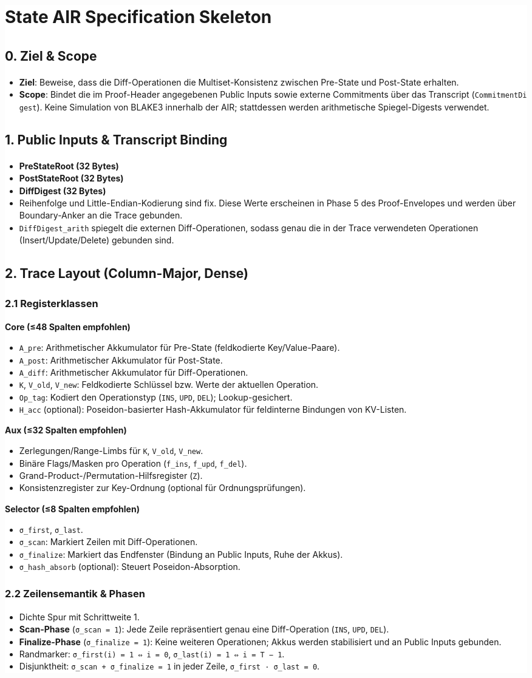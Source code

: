 # State AIR Specification Skeleton

## 0. Ziel & Scope
- **Ziel**: Beweise, dass die Diff-Operationen die Multiset-Konsistenz zwischen Pre-State und Post-State erhalten.
- **Scope**: Bindet die im Proof-Header angegebenen Public Inputs sowie externe Commitments über das Transcript (`CommitmentDigest`). Keine Simulation von BLAKE3 innerhalb der AIR; stattdessen werden arithmetische Spiegel-Digests verwendet.

## 1. Public Inputs & Transcript Binding
- **PreStateRoot (32 Bytes)**
- **PostStateRoot (32 Bytes)**
- **DiffDigest (32 Bytes)**
- Reihenfolge und Little-Endian-Kodierung sind fix. Diese Werte erscheinen in Phase 5 des Proof-Envelopes und werden über Boundary-Anker an die Trace gebunden.
- `DiffDigest_arith` spiegelt die externen Diff-Operationen, sodass genau die in der Trace verwendeten Operationen (Insert/Update/Delete) gebunden sind.

## 2. Trace Layout (Column-Major, Dense)
### 2.1 Registerklassen
**Core (≤48 Spalten empfohlen)**
- `A_pre`: Arithmetischer Akkumulator für Pre-State (feldkodierte Key/Value-Paare).
- `A_post`: Arithmetischer Akkumulator für Post-State.
- `A_diff`: Arithmetischer Akkumulator für Diff-Operationen.
- `K`, `V_old`, `V_new`: Feldkodierte Schlüssel bzw. Werte der aktuellen Operation.
- `Op_tag`: Kodiert den Operationstyp (`INS`, `UPD`, `DEL`); Lookup-gesichert.
- `H_acc` (optional): Poseidon-basierter Hash-Akkumulator für feldinterne Bindungen von KV-Listen.

**Aux (≤32 Spalten empfohlen)**
- Zerlegungen/Range-Limbs für `K`, `V_old`, `V_new`.
- Binäre Flags/Masken pro Operation (`f_ins`, `f_upd`, `f_del`).
- Grand-Product-/Permutation-Hilfsregister (`Z`).
- Konsistenzregister zur Key-Ordnung (optional für Ordnungsprüfungen).

**Selector (≤8 Spalten empfohlen)**
- `σ_first`, `σ_last`.
- `σ_scan`: Markiert Zeilen mit Diff-Operationen.
- `σ_finalize`: Markiert das Endfenster (Bindung an Public Inputs, Ruhe der Akkus).
- `σ_hash_absorb` (optional): Steuert Poseidon-Absorption.

### 2.2 Zeilensemantik & Phasen
- Dichte Spur mit Schrittweite 1.
- **Scan-Phase** (`σ_scan = 1`): Jede Zeile repräsentiert genau eine Diff-Operation (`INS`, `UPD`, `DEL`).
- **Finalize-Phase** (`σ_finalize = 1`): Keine weiteren Operationen; Akkus werden stabilisiert und an Public Inputs gebunden.
- Randmarker: `σ_first(i) = 1 ⇔ i = 0`, `σ_last(i) = 1 ⇔ i = T − 1`.
- Disjunktheit: `σ_scan + σ_finalize = 1` in jeder Zeile, `σ_first · σ_last = 0`.
